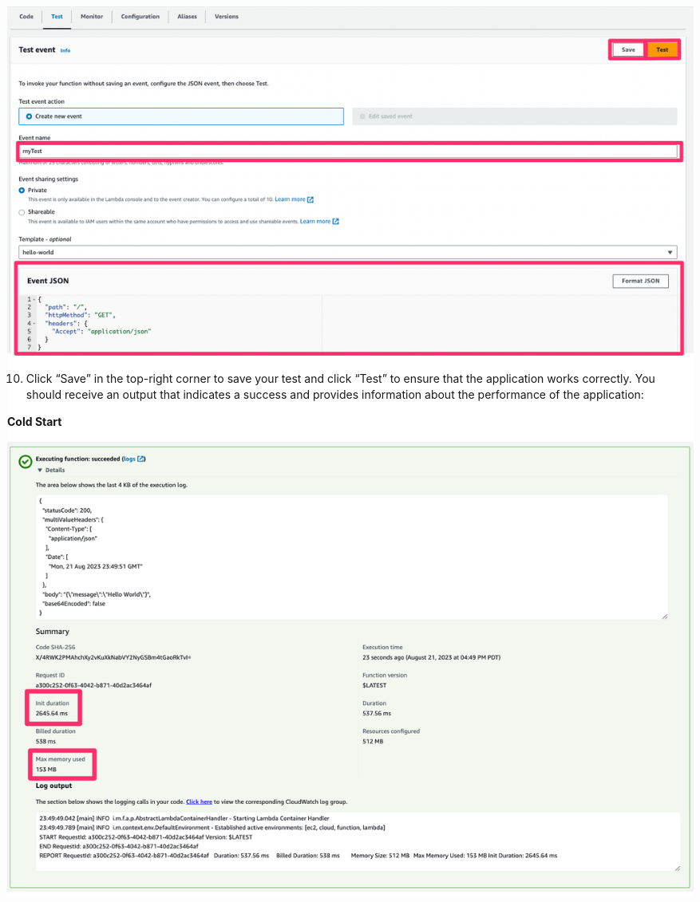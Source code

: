 ![Test code](img/myTest.png)

10.	Click “Save” in the top-right corner to save your test and click “Test” to ensure that the application works correctly. You should receive an output that indicates a success and provides information about the performance of the application:

**Cold Start**

![Cold Start](img/java%20cold.png)
